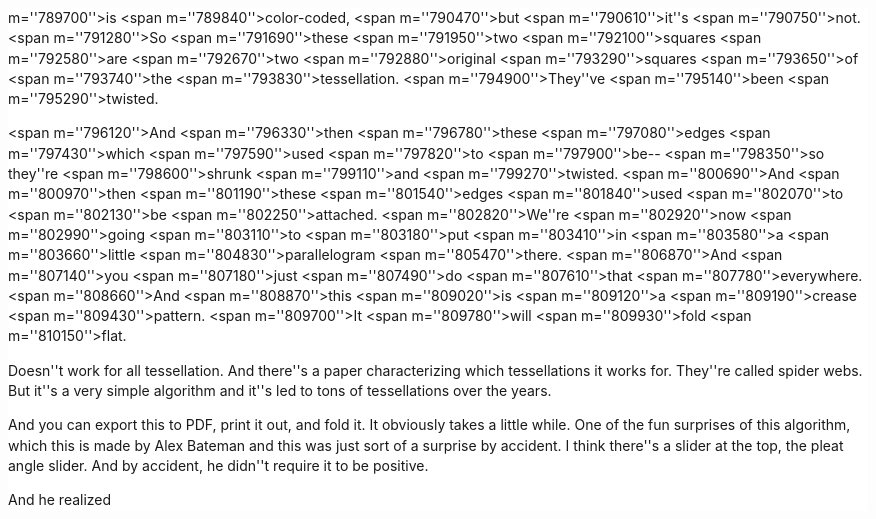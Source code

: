   m=''789700''>is</span> <span m=''789840''>color-coded,</span> <span m=''790470''>but</span>
  <span m=''790610''>it''s</span> <span m=''790750''>not.</span> <span m=''791280''>So</span>
  <span m=''791690''>these</span> <span m=''791950''>two</span> <span m=''792100''>squares</span>
  <span m=''792580''>are</span> <span m=''792670''>two</span> <span m=''792880''>original</span>
  <span m=''793290''>squares</span> <span m=''793650''>of</span> <span m=''793740''>the</span>
  <span m=''793830''>tessellation.</span> <span m=''794900''>They''ve</span> <span
  m=''795140''>been</span> <span m=''795290''>twisted.</span> </p><p><span m=''796120''>And</span>
  <span m=''796330''>then</span> <span m=''796780''>these</span> <span m=''797080''>edges</span>
  <span m=''797430''>which</span> <span m=''797590''>used</span> <span m=''797820''>to</span>
  <span m=''797900''>be--</span> <span m=''798350''>so they''re</span> <span m=''798600''>shrunk</span>
  <span m=''799110''>and</span> <span m=''799270''>twisted.</span> <span m=''800690''>And</span>
  <span m=''800970''>then</span> <span m=''801190''>these</span> <span m=''801540''>edges</span>
  <span m=''801840''>used</span> <span m=''802070''>to</span> <span m=''802130''>be</span>
  <span m=''802250''>attached.</span> <span m=''802820''>We''re</span> <span m=''802920''>now</span>
  <span m=''802990''>going</span> <span m=''803110''>to</span> <span m=''803180''>put</span>
  <span m=''803410''>in</span> <span m=''803580''>a</span> <span m=''803660''>little</span>
  <span m=''804830''>parallelogram</span> <span m=''805470''>there.</span> <span m=''806870''>And</span>
  <span m=''807140''>you</span> <span m=''807180''>just</span> <span m=''807490''>do</span>
  <span m=''807610''>that</span> <span m=''807780''>everywhere.</span> <span m=''808660''>And</span>
  <span m=''808870''>this</span> <span m=''809020''>is</span> <span m=''809120''>a</span>
  <span m=''809190''>crease</span> <span m=''809430''>pattern.</span> <span m=''809700''>It</span>
  <span m=''809780''>will</span> <span m=''809930''>fold</span> <span m=''810150''>flat.</span>
  </p><p><span m=''811140''>Doesn''t</span> <span m=''811310''>work</span> <span m=''811480''>for</span>
  <span m=''811620''>all</span> <span m=''811800''>tessellation.</span> <span m=''812640''>And</span>
  <span m=''812840''>there''s</span> <span m=''813030''>a</span> <span m=''813090''>paper</span>
  <span m=''813480''>characterizing</span> <span m=''814070''>which</span> <span m=''814290''>tessellations</span>
  <span m=''814740''>it</span> <span m=''814830''>works</span> <span m=''815070''>for.</span>
  <span m=''815230''>They''re</span> <span m=''815360''>called</span> <span m=''815630''>spider</span>
  <span m=''815940''>webs.</span> <span m=''817210''>But</span> <span m=''817330''>it''s
  a</span> <span m=''817520''>very</span> <span m=''817710''>simple</span> <span m=''818030''>algorithm</span>
  <span m=''818610''>and</span> <span m=''818790''>it''s</span> <span m=''818940''>led</span>
  <span m=''819140''>to</span> <span m=''819330''>tons</span> <span m=''819660''>of</span>
  <span m=''819750''>tessellations</span> <span m=''820320''>over</span> <span m=''820480''>the</span>
  <span m=''820580''>years.</span> </p><p><span m=''821360''>And</span> <span m=''822140''>you</span>
  <span m=''822260''>can</span> <span m=''822410''>export</span> <span m=''822800''>this</span>
  <span m=''822960''>to</span> <span m=''823060''>PDF,</span> <span m=''823530''>print
  it</span> <span m=''823850''>out,</span> <span m=''824600''>and</span> <span m=''825740''>fold
  it.</span> <span m=''826050''>It</span> <span m=''826350''>obviously</span> <span
  m=''826620''>takes</span> <span m=''826850''>a</span> <span m=''826970''>little</span>
  <span m=''827270''>while.</span> <span m=''827620''>One</span> <span m=''827830''>of</span>
  <span m=''827890''>the</span> <span m=''828000''>fun</span> <span m=''828300''>surprises</span>
  <span m=''828840''>of</span> <span m=''828940''>this</span> <span m=''829120''>algorithm,</span>
  <span m=''830360''>which</span> <span m=''830660''>this</span> <span m=''830860''>is</span>
  <span m=''830970''>made</span> <span m=''831140''>by</span> <span m=''831240''>Alex</span>
  <span m=''831560''>Bateman</span> <span m=''832020''>and</span> <span m=''832160''>this</span>
  <span m=''832320''>was</span> <span m=''832420''>just</span> <span m=''832560''>sort</span>
  <span m=''832710''>of</span> <span m=''832810''>a</span> <span m=''832870''>surprise</span>
  <span m=''833390''>by</span> <span m=''833500''>accident.</span> <span m=''834440''>I</span>
  <span m=''834560''>think</span> <span m=''835380''>there''s</span> <span m=''835550''>a</span>
  <span m=''835620''>slider</span> <span m=''836090''>at</span> <span m=''836160''>the</span>
  <span m=''836270''>top,</span> <span m=''836520''>the</span> <span m=''836620''>pleat</span>
  <span m=''836870''>angle</span> <span m=''837140''>slider.</span> <span m=''837920''>And</span>
  <span m=''838210''>by</span> <span m=''838310''>accident,</span> <span m=''838720''>he</span>
  <span m=''839360''>didn''t</span> <span m=''839760''>require</span> <span m=''840030''>it</span>
  <span m=''840300''>to</span> <span m=''840410''>be</span> <span m=''840570''>positive.</span>
  </p><p><span m=''842350''>And</span> <span m=''842710''>he</span> <span m=''842900''>realized</span>